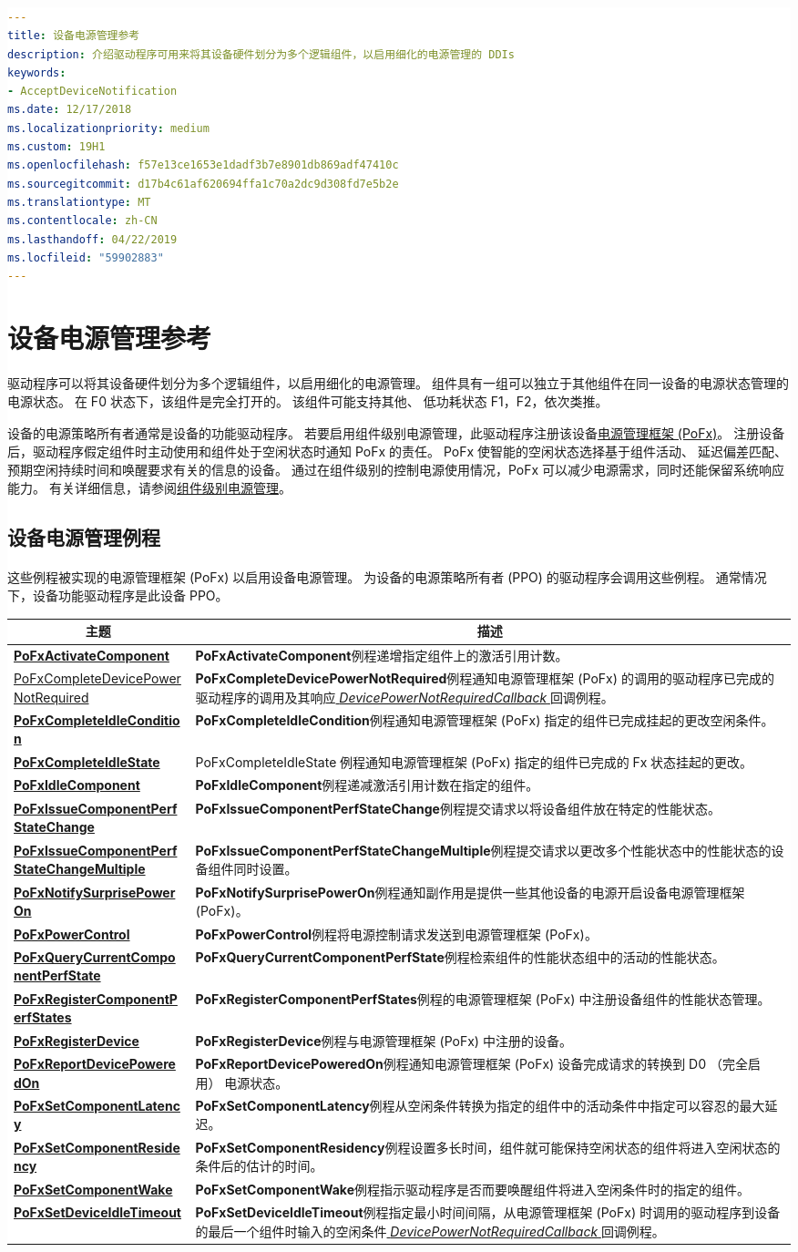 ```yaml
---
title: 设备电源管理参考
description: 介绍驱动程序可用来将其设备硬件划分为多个逻辑组件，以启用细化的电源管理的 DDIs
keywords:
- AcceptDeviceNotification
ms.date: 12/17/2018
ms.localizationpriority: medium
ms.custom: 19H1
ms.openlocfilehash: f57e13ce1653e1dadf3b7e8901db869adf47410c
ms.sourcegitcommit: d17b4c61af620694ffa1c70a2dc9d308fd7e5b2e
ms.translationtype: MT
ms.contentlocale: zh-CN
ms.lasthandoff: 04/22/2019
ms.locfileid: "59902883"
---
```

# <a name="device-power-management-reference"></a>设备电源管理参考

驱动程序可以将其设备硬件划分为多个逻辑组件，以启用细化的电源管理。 组件具有一组可以独立于其他组件在同一设备的电源状态管理的电源状态。 在 F0 状态下，该组件是完全打开的。 该组件可能支持其他、 低功耗状态 F1，F2，依次类推。

设备的电源策略所有者通常是设备的功能驱动程序。 若要启用组件级别电源管理，此驱动程序注册该设备[电源管理框架 (PoFx)](overview-of-the-power-management-framework.md)。 注册设备后，驱动程序假定组件时主动使用和组件处于空闲状态时通知 PoFx 的责任。 PoFx 使智能的空闲状态选择基于组件活动、 延迟偏差匹配、 预期空闲持续时间和唤醒要求有关的信息的设备。 通过在组件级别的控制电源使用情况，PoFx 可以减少电源需求，同时还能保留系统响应能力。 有关详细信息，请参阅[组件级别电源管理](component-level-power-management.md)。

## <a name="device-power-management-routines"></a>设备电源管理例程

这些例程被实现的电源管理框架 (PoFx) 以启用设备电源管理。 为设备的电源策略所有者 (PPO) 的驱动程序会调用这些例程。 通常情况下，设备功能驱动程序是此设备 PPO。

|主题|描述|
|----|----|
|[**PoFxActivateComponent**](https://docs.microsoft.com/windows-hardware/drivers/ddi/content/wdm/nf-wdm-pofxactivatecomponent)|**PoFxActivateComponent**例程递增指定组件上的激活引用计数。|
|[PoFxCompleteDevicePowerNotRequired](https://docs.microsoft.com/windows-hardware/drivers/ddi/content/wdm/nf-wdm-pofxcompletedevicepowernotrequired)|**PoFxCompleteDevicePowerNotRequired**例程通知电源管理框架 (PoFx) 的调用的驱动程序已完成的驱动程序的调用及其响应[ *DevicePowerNotRequiredCallback* ](https://docs.microsoft.com/windows-hardware/drivers/ddi/content/wdm/nc-wdm-po_fx_device_power_not_required_callback)回调例程。|
|[**PoFxCompleteIdleCondition**](https://docs.microsoft.com/windows-hardware/drivers/ddi/content/wdm/nf-wdm-pofxcompleteidlecondition)|**PoFxCompleteIdleCondition**例程通知电源管理框架 (PoFx) 指定的组件已完成挂起的更改空闲条件。|
|[**PoFxCompleteIdleState**](https://docs.microsoft.com/windows-hardware/drivers/ddi/content/wdm/nf-wdm-pofxcompleteidlestate)|PoFxCompleteIdleState 例程通知电源管理框架 (PoFx) 指定的组件已完成的 Fx 状态挂起的更改。|
|[**PoFxIdleComponent**](https://docs.microsoft.com/windows-hardware/drivers/ddi/content/wdm/nf-wdm-pofxidlecomponent)|**PoFxIdleComponent**例程递减激活引用计数在指定的组件。|
|[**PoFxIssueComponentPerfStateChange**](https://docs.microsoft.com/windows-hardware/drivers/ddi/content/wdm/nf-wdm-pofxissuecomponentperfstatechange)|**PoFxIssueComponentPerfStateChange**例程提交请求以将设备组件放在特定的性能状态。|
|[**PoFxIssueComponentPerfStateChangeMultiple**](https://docs.microsoft.com/windows-hardware/drivers/ddi/content/wdm/nf-wdm-pofxissuecomponentperfstatechangemultiple)|**PoFxIssueComponentPerfStateChangeMultiple**例程提交请求以更改多个性能状态中的性能状态的设备组件同时设置。|
|[**PoFxNotifySurprisePowerOn**](https://docs.microsoft.com/windows-hardware/drivers/ddi/content/wdm/nf-wdm-pofxnotifysurprisepoweron)|**PoFxNotifySurprisePowerOn**例程通知副作用是提供一些其他设备的电源开启设备电源管理框架 (PoFx)。|
|[**PoFxPowerControl**](https://docs.microsoft.com/windows-hardware/drivers/ddi/content/wdm/nf-wdm-pofxpowercontrol)|**PoFxPowerControl**例程将电源控制请求发送到电源管理框架 (PoFx)。|
|[**PoFxQueryCurrentComponentPerfState**](https://docs.microsoft.com/windows-hardware/drivers/ddi/content/wdm/nf-wdm-pofxpowercontrol)|**PoFxQueryCurrentComponentPerfState**例程检索组件的性能状态组中的活动的性能状态。|
|[**PoFxRegisterComponentPerfStates**](https://docs.microsoft.com/windows-hardware/drivers/ddi/content/wdm/nf-wdm-pofxregistercomponentperfstates)|**PoFxRegisterComponentPerfStates**例程的电源管理框架 (PoFx) 中注册设备组件的性能状态管理。|
|[**PoFxRegisterDevice**](https://docs.microsoft.com/windows-hardware/drivers/ddi/content/wdm/nf-wdm-pofxregisterdevice)|**PoFxRegisterDevice**例程与电源管理框架 (PoFx) 中注册的设备。|
|[**PoFxReportDevicePoweredOn**](https://docs.microsoft.com/windows-hardware/drivers/ddi/content/wdm/nf-wdm-pofxreportdevicepoweredon)|**PoFxReportDevicePoweredOn**例程通知电源管理框架 (PoFx) 设备完成请求的转换到 D0 （完全启用） 电源状态。|
|[**PoFxSetComponentLatency**](https://docs.microsoft.com/windows-hardware/drivers/ddi/content/wdm/nf-wdm-pofxsetcomponentlatency)|**PoFxSetComponentLatency**例程从空闲条件转换为指定的组件中的活动条件中指定可以容忍的最大延迟。|
|[**PoFxSetComponentResidency**](https://docs.microsoft.com/windows-hardware/drivers/ddi/content/wdm/nf-wdm-pofxsetcomponentresidency)|**PoFxSetComponentResidency**例程设置多长时间，组件就可能保持空闲状态的组件将进入空闲状态的条件后的估计的时间。|
|[**PoFxSetComponentWake**](https://docs.microsoft.com/windows-hardware/drivers/ddi/content/wdm/nf-wdm-pofxsetcomponentwake)|**PoFxSetComponentWake**例程指示驱动程序是否而要唤醒组件将进入空闲条件时的指定的组件。|
|[**PoFxSetDeviceIdleTimeout**](https://docs.microsoft.com/windows-hardware/drivers/ddi/content/wdm/nf-wdm-pofxsetdeviceidletimeout)|**PoFxSetDeviceIdleTimeout**例程指定最小时间间隔，从电源管理框架 (PoFx) 时调用的驱动程序到设备的最后一个组件时输入的空闲条件[ *DevicePowerNotRequiredCallback* ](https://docs.microsoft.com/windows-hardware/drivers/ddi/content/wdm/nc-wdm-po_fx_device_power_not_required_callback)回调例程。|